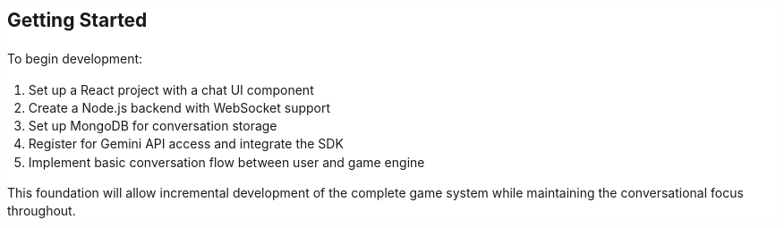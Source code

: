 ## Getting Started

To begin development:

1. Set up a React project with a chat UI component
2. Create a Node.js backend with WebSocket support
3. Set up MongoDB for conversation storage
4. Register for Gemini API access and integrate the SDK
5. Implement basic conversation flow between user and game engine

This foundation will allow incremental development of the complete game system while maintaining the conversational focus throughout.
